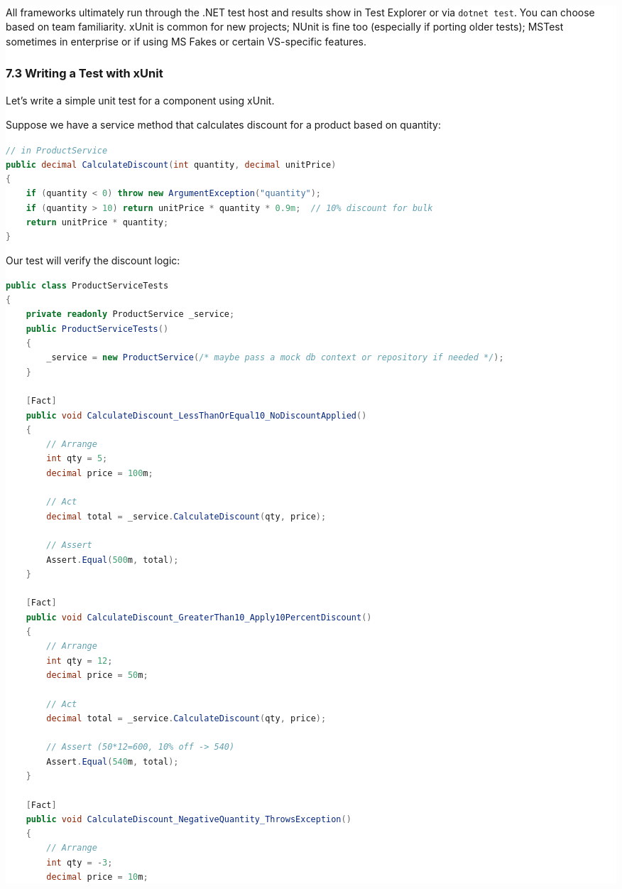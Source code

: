 All frameworks ultimately run through the .NET test host and results show in Test Explorer or via `dotnet test`. You can choose based on team familiarity. xUnit is common for new projects; NUnit is fine too (especially if porting older tests); MSTest sometimes in enterprise or if using MS Fakes or certain VS-specific features.

### 7.3 Writing a Test with xUnit

Let’s write a simple unit test for a component using xUnit.

Suppose we have a service method that calculates discount for a product based on quantity:

```csharp
// in ProductService
public decimal CalculateDiscount(int quantity, decimal unitPrice)
{
    if (quantity < 0) throw new ArgumentException("quantity");
    if (quantity > 10) return unitPrice * quantity * 0.9m;  // 10% discount for bulk
    return unitPrice * quantity;
}
```

Our test will verify the discount logic:

```csharp
public class ProductServiceTests
{
    private readonly ProductService _service;
    public ProductServiceTests()
    {
        _service = new ProductService(/* maybe pass a mock db context or repository if needed */);
    }

    [Fact]
    public void CalculateDiscount_LessThanOrEqual10_NoDiscountApplied()
    {
        // Arrange
        int qty = 5;
        decimal price = 100m;

        // Act
        decimal total = _service.CalculateDiscount(qty, price);

        // Assert
        Assert.Equal(500m, total);
    }

    [Fact]
    public void CalculateDiscount_GreaterThan10_Apply10PercentDiscount()
    {
        // Arrange
        int qty = 12;
        decimal price = 50m;

        // Act
        decimal total = _service.CalculateDiscount(qty, price);

        // Assert (50*12=600, 10% off -> 540)
        Assert.Equal(540m, total);
    }

    [Fact]
    public void CalculateDiscount_NegativeQuantity_ThrowsException()
    {
        // Arrange
        int qty = -3;
        decimal price = 10m;
```